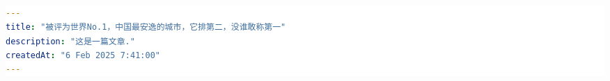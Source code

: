 ```yaml
---
title: "被评为世界No.1，中国最安逸的城市，它排第二，没谁敢称第一"
description: "这是一篇文章."
createdAt: "6 Feb 2025 7:41:00"
---
```

